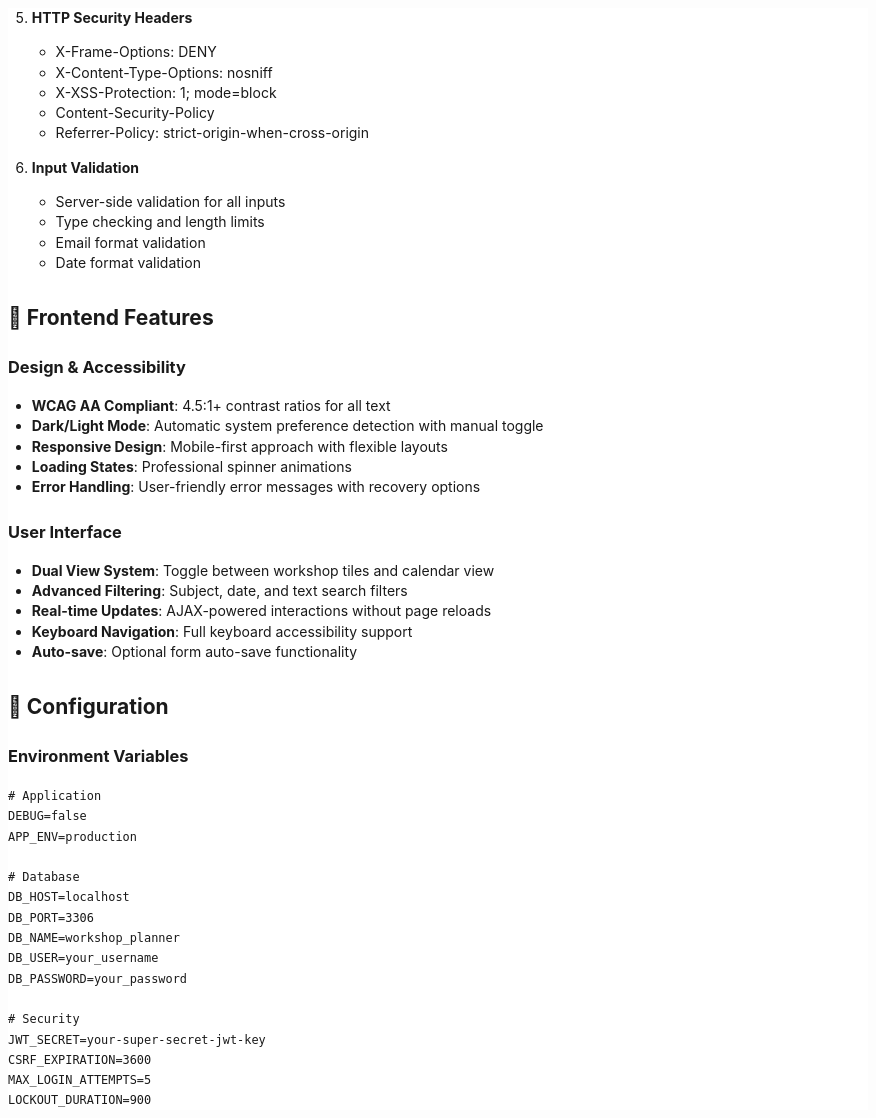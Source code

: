 5. **HTTP Security Headers**
   - X-Frame-Options: DENY
   - X-Content-Type-Options: nosniff
   - X-XSS-Protection: 1; mode=block
   - Content-Security-Policy
   - Referrer-Policy: strict-origin-when-cross-origin

6. **Input Validation**
   - Server-side validation for all inputs
   - Type checking and length limits
   - Email format validation
   - Date format validation

## 🎨 Frontend Features

### Design & Accessibility
- **WCAG AA Compliant**: 4.5:1+ contrast ratios for all text
- **Dark/Light Mode**: Automatic system preference detection with manual toggle
- **Responsive Design**: Mobile-first approach with flexible layouts
- **Loading States**: Professional spinner animations
- **Error Handling**: User-friendly error messages with recovery options

### User Interface
- **Dual View System**: Toggle between workshop tiles and calendar view
- **Advanced Filtering**: Subject, date, and text search filters
- **Real-time Updates**: AJAX-powered interactions without page reloads
- **Keyboard Navigation**: Full keyboard accessibility support
- **Auto-save**: Optional form auto-save functionality

## 🔧 Configuration

### Environment Variables

```env
# Application
DEBUG=false
APP_ENV=production

# Database
DB_HOST=localhost
DB_PORT=3306
DB_NAME=workshop_planner
DB_USER=your_username
DB_PASSWORD=your_password

# Security
JWT_SECRET=your-super-secret-jwt-key
CSRF_EXPIRATION=3600
MAX_LOGIN_ATTEMPTS=5
LOCKOUT_DURATION=900
```
